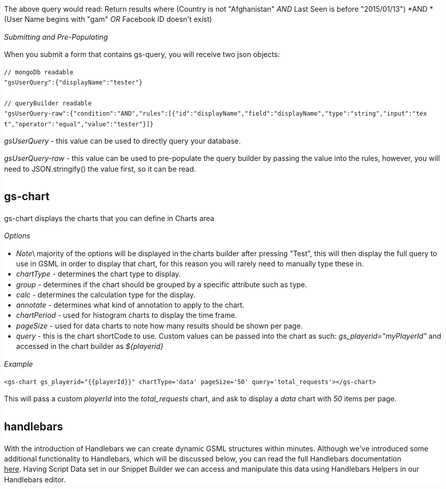The above query would read: Return results where (Country is not "Afghanistan" *AND* Last Seen is before "2015/01/13") *AND *(User Name begins with "gam" *OR* Facebook ID doesn't exist)

*Submitting and Pre-Populating*

When you submit a form that contains gs-query, you will receive two json objects:

```
// mongoDb readable
"gsUserQuery":{"displayName":"tester"}

// queryBuilder readable
"gsUserQuery-raw":{"condition":"AND","rules":[{"id":"displayName","field":"displayName","type":"string","input":"text","operator":"equal","value":"tester"}]}
```
*gsUserQuery* - this value can be used to directly query your database.

*gsUserQuery-raw* - this value can be used to pre-populate the query builder by passing the value into the rules, however, you will need to JSON.stringify() the value first, so it can be read.


## gs-chart

gs-chart displays the charts that you can define in Charts area

*Options*

* *Note*\ majority of the options will be displayed in the charts builder after pressing "Test", this will then display the full query to use in GSML in order to display that chart, for this reason you will rarely need to manually type these in.
* *chartType* \- determines the chart type to display.
* *group* \- determines if the chart should be grouped by a specific attribute such as type.
* *calc* \- determines the calculation type for the display.
* *annotate* \- determines what kind of annotation to apply to the chart.
* *chartPeriod* - used for histogram charts to display the time frame.
* *pageSize* \- used for data charts to note how many results should be shown per page.
* *query* \- this is the chart shortCode to use. Custom values can be passed into the chart as such: *gs_playerid="myPlayerId"* and accessed in the chart builder as *${playerid}*

*Example*

```
<gs-chart gs_playerid="{{playerId}}" chartType='data' pageSize='50' query='total_requests'></gs-chart>
```

This will pass a custom *playerId* into the *total_requests* chart, and ask to display a *data* chart with *50* items per page.


## handlebars

With the introduction of Handlebars we can create dynamic GSML structures within minutes. Although we've introduced some additional functionality to Handlebars, which will be discussed below, you can read the full Handlebars documentation [here](http://handlebarsjs.com/ "Handlebars"). Having Script Data set in our Snippet Builder we can access and manipulate this data using Handlebars Helpers in our Handlebars editor.
